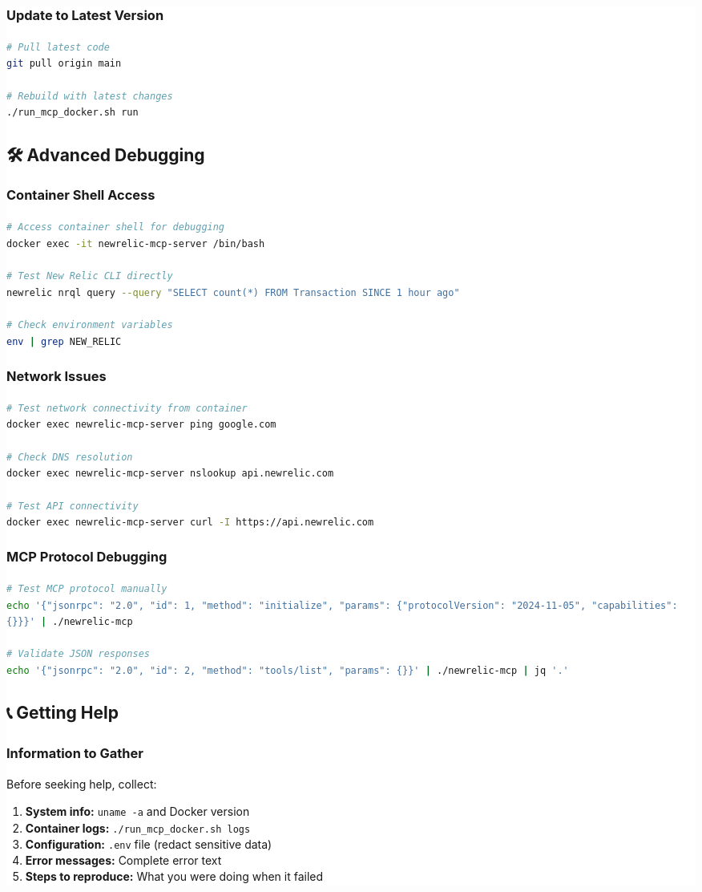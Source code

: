 ### Update to Latest Version
```bash
# Pull latest code
git pull origin main

# Rebuild with latest changes
./run_mcp_docker.sh run
```

## 🛠️ Advanced Debugging

### Container Shell Access
```bash
# Access container shell for debugging
docker exec -it newrelic-mcp-server /bin/bash

# Test New Relic CLI directly
newrelic nrql query --query "SELECT count(*) FROM Transaction SINCE 1 hour ago"

# Check environment variables
env | grep NEW_RELIC
```

### Network Issues
```bash
# Test network connectivity from container
docker exec newrelic-mcp-server ping google.com

# Check DNS resolution
docker exec newrelic-mcp-server nslookup api.newrelic.com

# Test API connectivity
docker exec newrelic-mcp-server curl -I https://api.newrelic.com
```

### MCP Protocol Debugging
```bash
# Test MCP protocol manually
echo '{"jsonrpc": "2.0", "id": 1, "method": "initialize", "params": {"protocolVersion": "2024-11-05", "capabilities": {}}}' | ./newrelic-mcp

# Validate JSON responses
echo '{"jsonrpc": "2.0", "id": 2, "method": "tools/list", "params": {}}' | ./newrelic-mcp | jq '.'
```

## 📞 Getting Help

### Information to Gather
Before seeking help, collect:
1. **System info:** `uname -a` and Docker version
2. **Container logs:** `./run_mcp_docker.sh logs`
3. **Configuration:** `.env` file (redact sensitive data)
4. **Error messages:** Complete error text
5. **Steps to reproduce:** What you were doing when it failed
